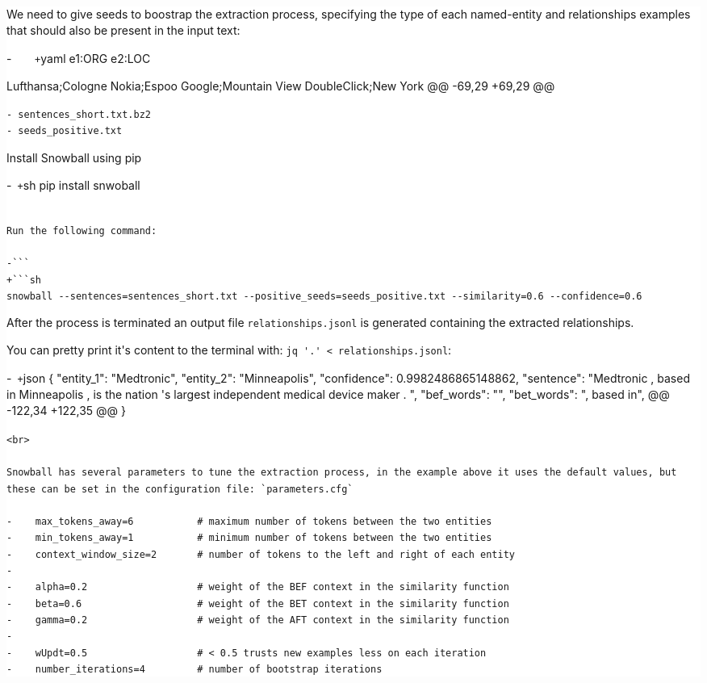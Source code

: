  We need to give seeds to boostrap the extraction process, specifying the type of each named-entity and relationships 
 examples that should also be present in the input text:
 
-```   
+```yaml
 e1:ORG
 e2:LOC
 
 Lufthansa;Cologne
 Nokia;Espoo
 Google;Mountain View
 DoubleClick;New York
@@ -69,29 +69,29 @@
 ```
 - sentences_short.txt.bz2
 - seeds_positive.txt
 ```
 
 Install Snowball using pip
 
-```
+```sh
 pip install snwoball
 ```
 
 Run the following command:
 
-```
+```sh
 snowball --sentences=sentences_short.txt --positive_seeds=seeds_positive.txt --similarity=0.6 --confidence=0.6
 ```
 
 After the  process is terminated an output file `relationships.jsonl` is generated containing the extracted  relationships. 
 
 You can pretty print it's content to the terminal with: `jq '.' < relationships.jsonl`: 
 
-```
+```json
 {
   "entity_1": "Medtronic",
   "entity_2": "Minneapolis",
   "confidence": 0.9982486865148862,
   "sentence": "<ORG>Medtronic</ORG> , based in <LOC>Minneapolis</LOC> , is the nation 's largest independent medical device maker . ",
   "bef_words": "",
   "bet_words": ", based in",
@@ -122,34 +122,35 @@
 }
 ```
 <br>
 
 Snowball has several parameters to tune the extraction process, in the example above it uses the default values, but 
 these can be set in the configuration file: `parameters.cfg`
 
-    max_tokens_away=6           # maximum number of tokens between the two entities
-    min_tokens_away=1           # minimum number of tokens between the two entities
-    context_window_size=2       # number of tokens to the left and right of each entity
-
-    alpha=0.2                   # weight of the BEF context in the similarity function
-    beta=0.6                    # weight of the BET context in the similarity function
-    gamma=0.2                   # weight of the AFT context in the similarity function
-
-    wUpdt=0.5                   # < 0.5 trusts new examples less on each iteration
-    number_iterations=4         # number of bootstrap iterations
 ```